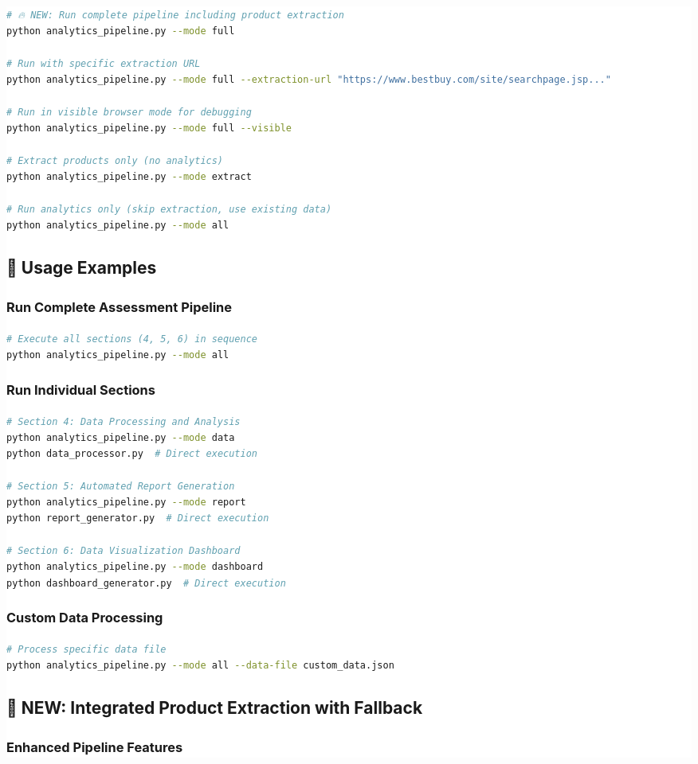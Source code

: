 ```bash
# 🔥 NEW: Run complete pipeline including product extraction
python analytics_pipeline.py --mode full

# Run with specific extraction URL
python analytics_pipeline.py --mode full --extraction-url "https://www.bestbuy.com/site/searchpage.jsp..."

# Run in visible browser mode for debugging
python analytics_pipeline.py --mode full --visible

# Extract products only (no analytics)
python analytics_pipeline.py --mode extract

# Run analytics only (skip extraction, use existing data)
python analytics_pipeline.py --mode all
```

## 🚀 Usage Examples

### Run Complete Assessment Pipeline
```bash
# Execute all sections (4, 5, 6) in sequence
python analytics_pipeline.py --mode all
```

### Run Individual Sections
```bash
# Section 4: Data Processing and Analysis
python analytics_pipeline.py --mode data
python data_processor.py  # Direct execution

# Section 5: Automated Report Generation
python analytics_pipeline.py --mode report
python report_generator.py  # Direct execution

# Section 6: Data Visualization Dashboard
python analytics_pipeline.py --mode dashboard
python dashboard_generator.py  # Direct execution
```

### Custom Data Processing
```bash
# Process specific data file
python analytics_pipeline.py --mode all --data-file custom_data.json
```

## 🛒 **NEW: Integrated Product Extraction with Fallback**

### Enhanced Pipeline Features
